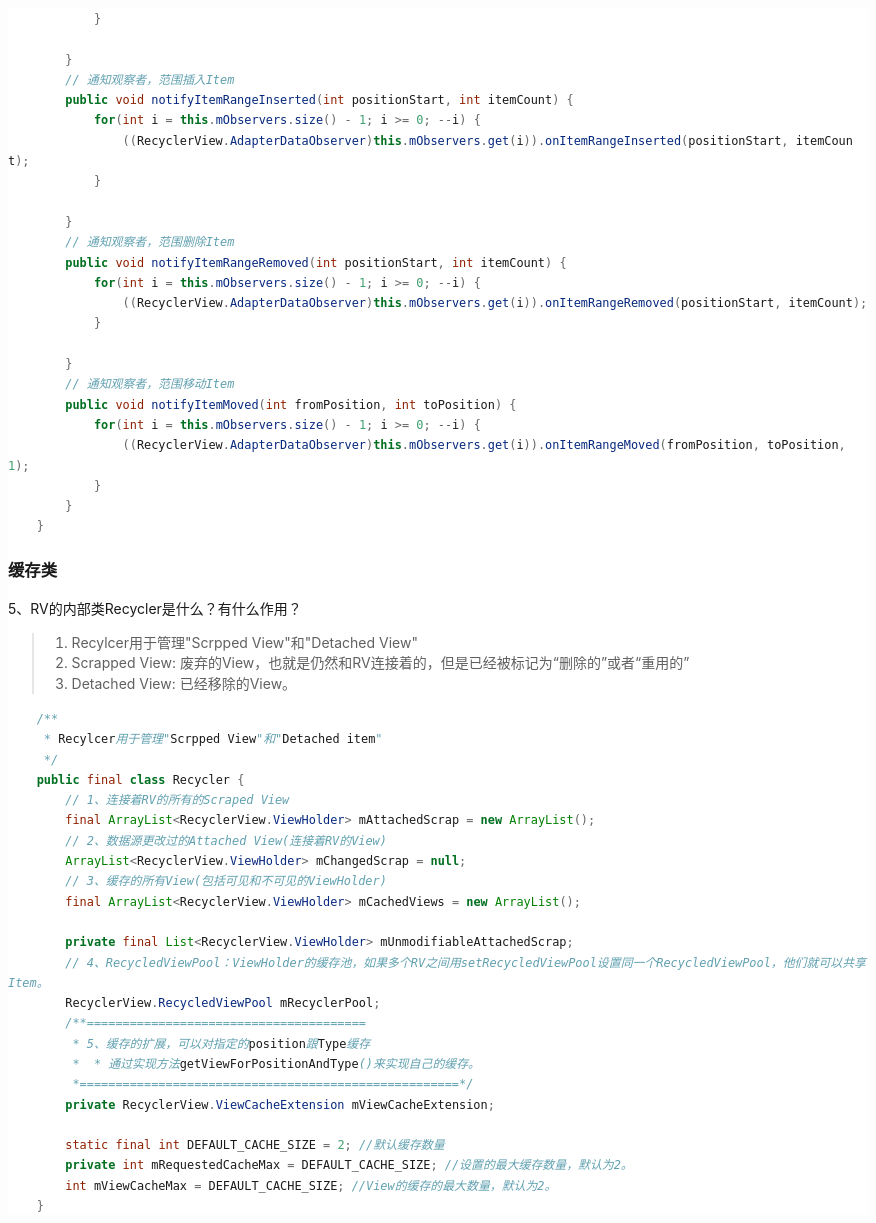 ```java
            }

        }
        // 通知观察者，范围插入Item
        public void notifyItemRangeInserted(int positionStart, int itemCount) {
            for(int i = this.mObservers.size() - 1; i >= 0; --i) {
                ((RecyclerView.AdapterDataObserver)this.mObservers.get(i)).onItemRangeInserted(positionStart, itemCount);
            }

        }
        // 通知观察者，范围删除Item
        public void notifyItemRangeRemoved(int positionStart, int itemCount) {
            for(int i = this.mObservers.size() - 1; i >= 0; --i) {
                ((RecyclerView.AdapterDataObserver)this.mObservers.get(i)).onItemRangeRemoved(positionStart, itemCount);
            }

        }
        // 通知观察者，范围移动Item
        public void notifyItemMoved(int fromPosition, int toPosition) {
            for(int i = this.mObservers.size() - 1; i >= 0; --i) {
                ((RecyclerView.AdapterDataObserver)this.mObservers.get(i)).onItemRangeMoved(fromPosition, toPosition, 1);
            }
        }
    }
```

### 缓存类

5、RV的内部类Recycler是什么？有什么作用？
> 1.  Recylcer用于管理"Scrpped View"和"Detached View"
> 1. Scrapped View: 废弃的View，也就是仍然和RV连接着的，但是已经被标记为“删除的”或者“重用的”
> 2. Detached View: 已经移除的View。
```java
    /**
     * Recylcer用于管理"Scrpped View"和"Detached item"
     */
    public final class Recycler {
        // 1、连接着RV的所有的Scraped View
        final ArrayList<RecyclerView.ViewHolder> mAttachedScrap = new ArrayList();
        // 2、数据源更改过的Attached View(连接着RV的View)
        ArrayList<RecyclerView.ViewHolder> mChangedScrap = null;
        // 3、缓存的所有View(包括可见和不可见的ViewHolder)
        final ArrayList<RecyclerView.ViewHolder> mCachedViews = new ArrayList();

        private final List<RecyclerView.ViewHolder> mUnmodifiableAttachedScrap;
        // 4、RecycledViewPool：ViewHolder的缓存池，如果多个RV之间用setRecycledViewPool设置同一个RecycledViewPool，他们就可以共享Item。
        RecyclerView.RecycledViewPool mRecyclerPool;
        /**=======================================
         * 5、缓存的扩展，可以对指定的position跟Type缓存
         *  * 通过实现方法getViewForPositionAndType()来实现自己的缓存。
         *=====================================================*/
        private RecyclerView.ViewCacheExtension mViewCacheExtension;

        static final int DEFAULT_CACHE_SIZE = 2; //默认缓存数量
        private int mRequestedCacheMax = DEFAULT_CACHE_SIZE; //设置的最大缓存数量，默认为2。
        int mViewCacheMax = DEFAULT_CACHE_SIZE; //View的缓存的最大数量，默认为2。
    }
```

